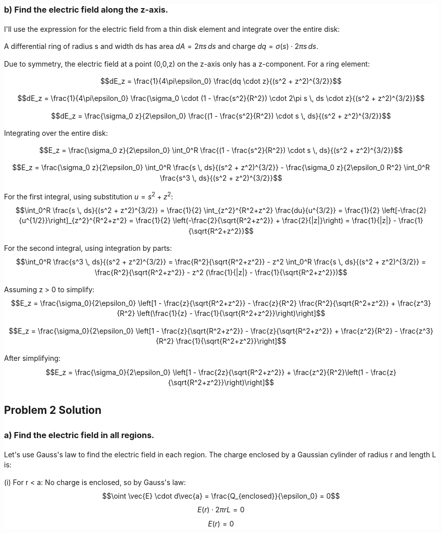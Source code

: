 ### b) Find the electric field along the z-axis.

I'll use the expression for the electric field from a thin disk element and integrate over the entire disk:

A differential ring of radius s and width ds has area $dA = 2\pi s \, ds$ and charge $dq = \sigma(s) \cdot 2\pi s \, ds$.

Due to symmetry, the electric field at a point (0,0,z) on the z-axis only has a z-component. For a ring element:

$$dE_z = \frac{1}{4\pi\epsilon_0} \frac{dq \cdot z}{(s^2 + z^2)^{3/2}}$$

$$dE_z = \frac{1}{4\pi\epsilon_0} \frac{\sigma_0 \cdot (1 - \frac{s^2}{R^2}) \cdot 2\pi s \, ds \cdot z}{(s^2 + z^2)^{3/2}}$$

$$dE_z = \frac{\sigma_0 z}{2\epsilon_0} \frac{(1 - \frac{s^2}{R^2}) \cdot s \, ds}{(s^2 + z^2)^{3/2}}$$

Integrating over the entire disk:

$$E_z = \frac{\sigma_0 z}{2\epsilon_0} \int_0^R \frac{(1 - \frac{s^2}{R^2}) \cdot s \, ds}{(s^2 + z^2)^{3/2}}$$

$$E_z = \frac{\sigma_0 z}{2\epsilon_0} \int_0^R \frac{s \, ds}{(s^2 + z^2)^{3/2}} - \frac{\sigma_0 z}{2\epsilon_0 R^2} \int_0^R \frac{s^3 \, ds}{(s^2 + z^2)^{3/2}}$$

For the first integral, using substitution $u = s^2 + z^2$:
$$\int_0^R \frac{s \, ds}{(s^2 + z^2)^{3/2}} = \frac{1}{2} \int_{z^2}^{R^2+z^2} \frac{du}{u^{3/2}} = \frac{1}{2} \left[-\frac{2}{u^{1/2}}\right]_{z^2}^{R^2+z^2} = \frac{1}{2} \left(-\frac{2}{\sqrt{R^2+z^2}} + \frac{2}{|z|}\right) = \frac{1}{|z|} - \frac{1}{\sqrt{R^2+z^2}}$$

For the second integral, using integration by parts:
$$\int_0^R \frac{s^3 \, ds}{(s^2 + z^2)^{3/2}} = \frac{R^2}{\sqrt{R^2+z^2}} - z^2 \int_0^R \frac{s \, ds}{(s^2 + z^2)^{3/2}} = \frac{R^2}{\sqrt{R^2+z^2}} - z^2 (\frac{1}{|z|} - \frac{1}{\sqrt{R^2+z^2}})$$

Assuming z > 0 to simplify:
$$E_z = \frac{\sigma_0}{2\epsilon_0} \left[1 - \frac{z}{\sqrt{R^2+z^2}} - \frac{z}{R^2} \frac{R^2}{\sqrt{R^2+z^2}} + \frac{z^3}{R^2} \left(\frac{1}{z} - \frac{1}{\sqrt{R^2+z^2}}\right)\right]$$

$$E_z = \frac{\sigma_0}{2\epsilon_0} \left[1 - \frac{z}{\sqrt{R^2+z^2}} - \frac{z}{\sqrt{R^2+z^2}} + \frac{z^2}{R^2} - \frac{z^3}{R^2} \frac{1}{\sqrt{R^2+z^2}}\right]$$

After simplifying:
$$E_z = \frac{\sigma_0}{2\epsilon_0} \left[1 - \frac{2z}{\sqrt{R^2+z^2}} + \frac{z^2}{R^2}\left(1 - \frac{z}{\sqrt{R^2+z^2}}\right)\right]$$

## Problem 2 Solution

### a) Find the electric field in all regions.

Let's use Gauss's law to find the electric field in each region. The charge enclosed by a Gaussian cylinder of radius r and length L is:

(i) For r < a:
No charge is enclosed, so by Gauss's law:
$$\oint \vec{E} \cdot d\vec{a} = \frac{Q_{enclosed}}{\epsilon_0} = 0$$
$$E(r) \cdot 2\pi r L = 0$$
$$E(r) = 0$$
